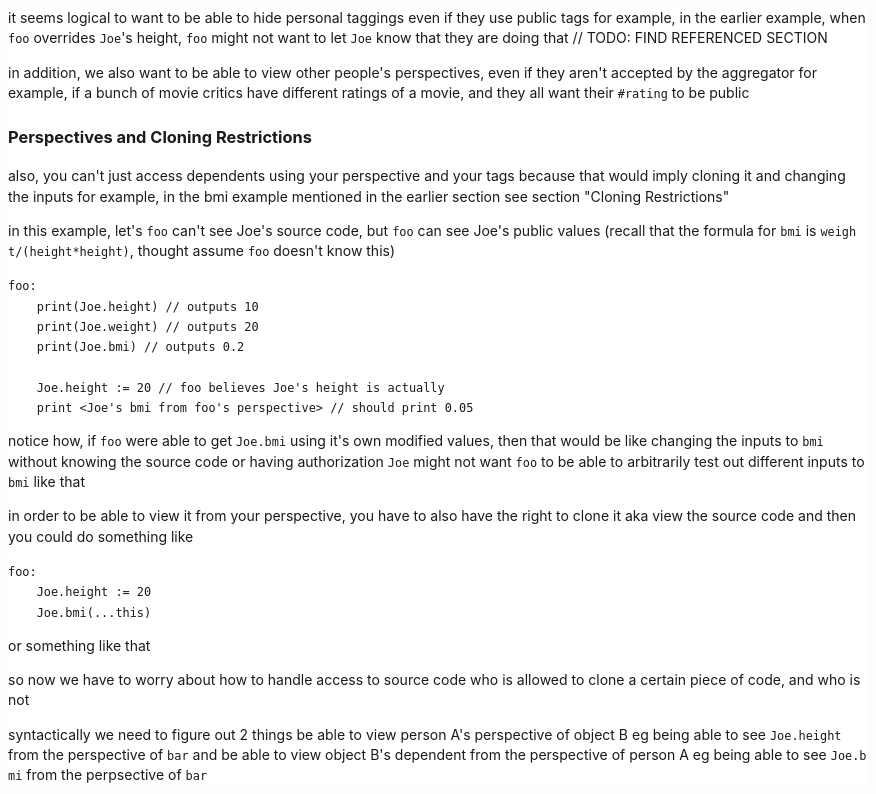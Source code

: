 it seems logical to want to be able to hide personal taggings even if they use public tags
for example, in the earlier example, when `foo` overrides `Joe`'s height, `foo` might not want to let `Joe` know that they are doing that
	// TODO: FIND REFERENCED SECTION

in addition, we also want to be able to view other people's perspectives, even if they aren't accepted by the aggregator
for example, if a bunch of movie critics have different ratings of a movie, and they all want their `#rating` to be public


### Perspectives and Cloning Restrictions

also, you can't just access dependents using your perspective and your tags
because that would imply cloning it and changing the inputs
for example, in the bmi example mentioned in the earlier section
	see section "Cloning Restrictions"

in this example, let's `foo` can't see Joe's source code, but `foo` can see Joe's public values
(recall that the formula for `bmi` is `weight/(height*height)`, thought assume `foo` doesn't know this)

	foo:
		print(Joe.height) // outputs 10
		print(Joe.weight) // outputs 20
		print(Joe.bmi) // outputs 0.2

		Joe.height := 20 // foo believes Joe's height is actually 
		print <Joe's bmi from foo's perspective> // should print 0.05

notice how, if `foo` were able to get `Joe.bmi` using it's own modified values,
	then that would be like changing the inputs to `bmi` without knowing the source code or having authorization
`Joe` might not want `foo` to be able to arbitrarily test out different inputs to `bmi` like that

in order to be able to view it from your perspective, you have to also have the right to clone it
aka view the source code
and then you could do something like
	
	foo:
		Joe.height := 20
		Joe.bmi(...this)

or something like that

so now we have to worry about how to handle access to source code
who is allowed to clone a certain piece of code, and who is not



syntactically we need to figure out 2 things
be able to view person A's perspective of object B
	eg being able to see `Joe.height` from the perspective of `bar`
and be able to view object B's dependent from the perspective of person A
	eg being able to see `Joe.bmi` from the perpsective of `bar`


